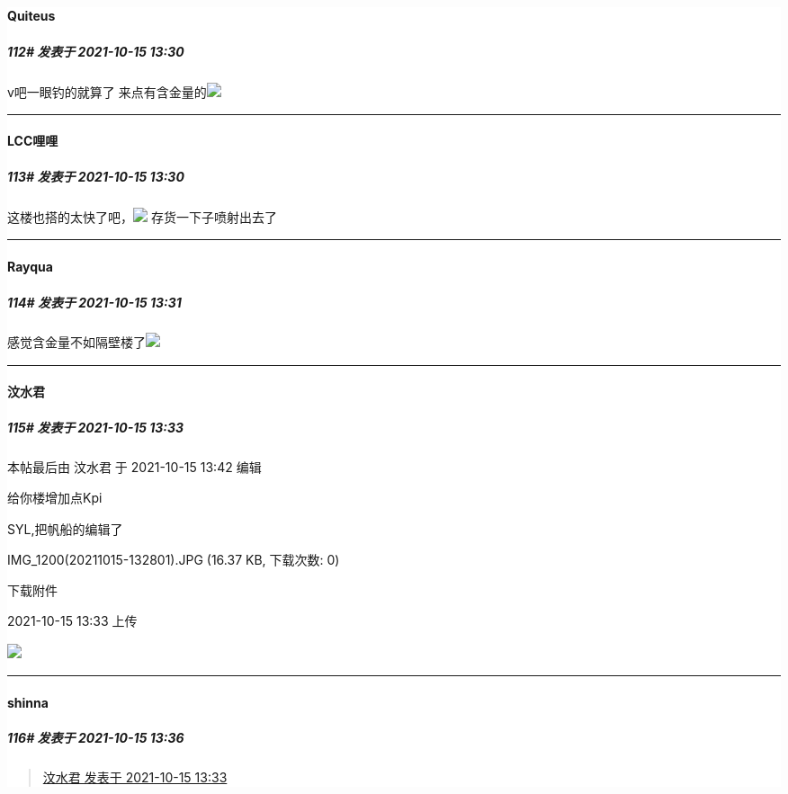 ####  Quiteus  
##### 112#       发表于 2021-10-15 13:30


v吧一眼钓的就算了 来点有含金量的<img src="https://static.saraba1st.com/image/smiley/face2017/067.png" referrerpolicy="no-referrer">


*****

####  LCC哩哩  
##### 113#       发表于 2021-10-15 13:30


这楼也搭的太快了吧，<img src="https://static.saraba1st.com/image/smiley/face2017/067.png" referrerpolicy="no-referrer"> 存货一下子喷射出去了


*****

####  Rayqua  
##### 114#       发表于 2021-10-15 13:31


感觉含金量不如隔壁楼了<img src="https://static.saraba1st.com/image/smiley/face2017/037.png" referrerpolicy="no-referrer">


*****

####  汶水君  
##### 115#       发表于 2021-10-15 13:33


 本帖最后由 汶水君 于 2021-10-15 13:42 编辑 

给你楼增加点Kpi


SYL,把帆船的编辑了


IMG_1200(20211015-132801).JPG
(16.37 KB, 下载次数: 0)


下载附件


2021-10-15 13:33 上传


<img src="https://img.saraba1st.com/forum/202110/15/133306rdc34mcsjr440fer.jpg" referrerpolicy="no-referrer">


*****

####  shinna  
##### 116#       发表于 2021-10-15 13:36


<blockquote><a href="httphttps://bbs.saraba1st.com/2b/forum.php?mod=redirect&amp;goto=findpost&amp;pid=53133291&amp;ptid=2032061" target="_blank">汶水君 发表于 2021-10-15 13:33</a>

